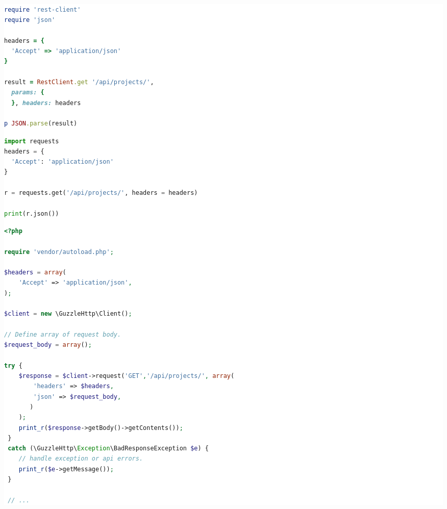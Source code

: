 ```ruby
require 'rest-client'
require 'json'

headers = {
  'Accept' => 'application/json'
}

result = RestClient.get '/api/projects/',
  params: {
  }, headers: headers

p JSON.parse(result)

```

```python
import requests
headers = {
  'Accept': 'application/json'
}

r = requests.get('/api/projects/', headers = headers)

print(r.json())

```

```php
<?php

require 'vendor/autoload.php';

$headers = array(
    'Accept' => 'application/json',
);

$client = new \GuzzleHttp\Client();

// Define array of request body.
$request_body = array();

try {
    $response = $client->request('GET','/api/projects/', array(
        'headers' => $headers,
        'json' => $request_body,
       )
    );
    print_r($response->getBody()->getContents());
 }
 catch (\GuzzleHttp\Exception\BadResponseException $e) {
    // handle exception or api errors.
    print_r($e->getMessage());
 }

 // ...

```
